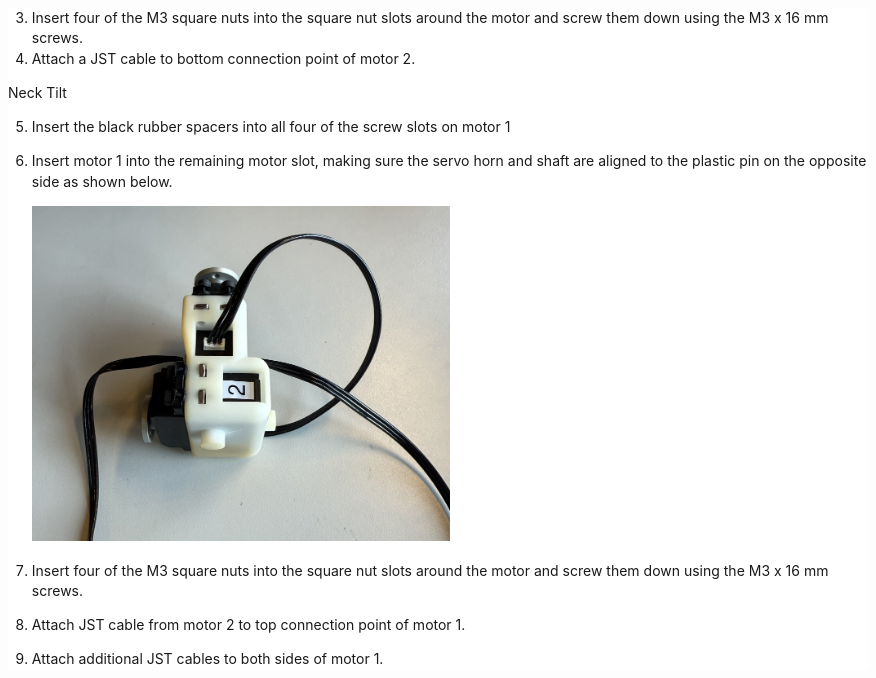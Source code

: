 3. Insert four of the M3 square nuts into the square nut slots around the motor and screw them down using the M3 x 16 mm screws.
4. Attach a JST cable to bottom connection point of motor 2.

Neck Tilt

5. Insert the black rubber spacers into all four of the screw slots on motor 1
6. Insert motor 1 into the remaining motor slot, making sure the servo horn and shaft are aligned to the plastic pin on the opposite side as shown below.

   <img src="res/NeckConnector_2Motor_Top.jpeg" width="50%"/>
   
7. Insert four of the M3 square nuts into the square nut slots around the motor and screw them down using the M3 x 16 mm screws.
8. Attach JST cable from motor 2 to top connection point of motor 1.
9. Attach additional JST cables to both sides of motor 1.


